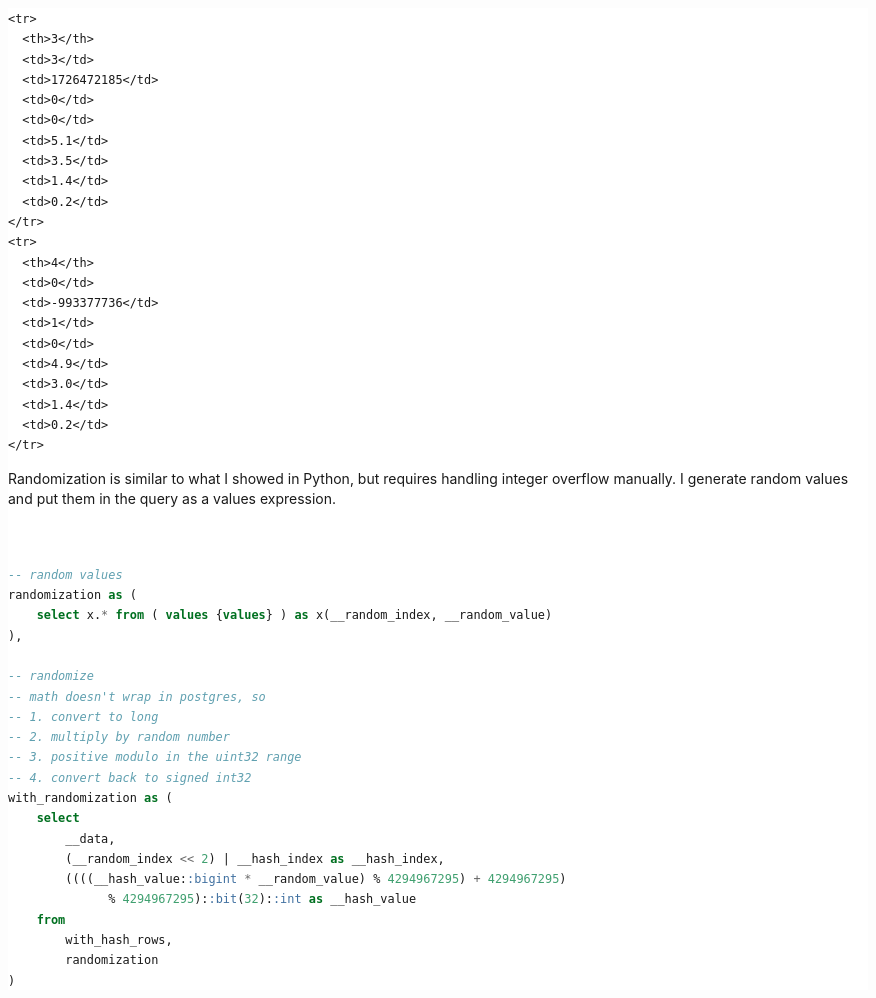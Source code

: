     <tr>
      <th>3</th>
      <td>3</td>
      <td>1726472185</td>
      <td>0</td>
      <td>0</td>
      <td>5.1</td>
      <td>3.5</td>
      <td>1.4</td>
      <td>0.2</td>
    </tr>
    <tr>
      <th>4</th>
      <td>0</td>
      <td>-993377736</td>
      <td>1</td>
      <td>0</td>
      <td>4.9</td>
      <td>3.0</td>
      <td>1.4</td>
      <td>0.2</td>
    </tr>
  </tbody>
</table>
</div>



Randomization is similar to what I showed in Python, but requires handling integer overflow manually. I generate random values and put them in the query as a values expression.




```sql


-- random values
randomization as (
    select x.* from ( values {values} ) as x(__random_index, __random_value)
),

-- randomize
-- math doesn't wrap in postgres, so
-- 1. convert to long
-- 2. multiply by random number
-- 3. positive modulo in the uint32 range
-- 4. convert back to signed int32
with_randomization as (
    select
        __data,
        (__random_index << 2) | __hash_index as __hash_index,
        ((((__hash_value::bigint * __random_value) % 4294967295) + 4294967295) 
              % 4294967295)::bit(32)::int as __hash_value
    from
        with_hash_rows, 
        randomization
)

```
